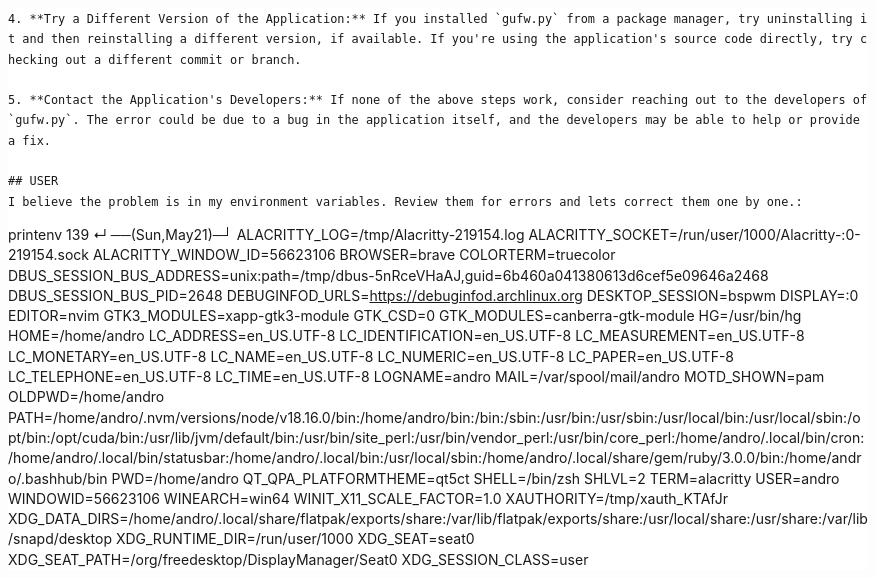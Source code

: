 ```
4. **Try a Different Version of the Application:** If you installed `gufw.py` from a package manager, try uninstalling it and then reinstalling a different version, if available. If you're using the application's source code directly, try checking out a different commit or branch.

5. **Contact the Application's Developers:** If none of the above steps work, consider reaching out to the developers of `gufw.py`. The error could be due to a bug in the application itself, and the developers may be able to help or provide a fix.

## USER
I believe the problem is in my environment variables. Review them for errors and lets correct them one by one.:
```
printenv                                    139 ↵ ──(Sun,May21)─┘
ALACRITTY_LOG=/tmp/Alacritty-219154.log
ALACRITTY_SOCKET=/run/user/1000/Alacritty-:0-219154.sock
ALACRITTY_WINDOW_ID=56623106
BROWSER=brave
COLORTERM=truecolor
DBUS_SESSION_BUS_ADDRESS=unix:path=/tmp/dbus-5nRceVHaAJ,guid=6b460a041380613d6cef5e09646a2468
DBUS_SESSION_BUS_PID=2648
DEBUGINFOD_URLS=https://debuginfod.archlinux.org
DESKTOP_SESSION=bspwm
DISPLAY=:0
EDITOR=nvim
GTK3_MODULES=xapp-gtk3-module
GTK_CSD=0
GTK_MODULES=canberra-gtk-module
HG=/usr/bin/hg
HOME=/home/andro
LC_ADDRESS=en_US.UTF-8
LC_IDENTIFICATION=en_US.UTF-8
LC_MEASUREMENT=en_US.UTF-8
LC_MONETARY=en_US.UTF-8
LC_NAME=en_US.UTF-8
LC_NUMERIC=en_US.UTF-8
LC_PAPER=en_US.UTF-8
LC_TELEPHONE=en_US.UTF-8
LC_TIME=en_US.UTF-8
LOGNAME=andro
MAIL=/var/spool/mail/andro
MOTD_SHOWN=pam
OLDPWD=/home/andro
PATH=/home/andro/.nvm/versions/node/v18.16.0/bin:/home/andro/bin:/bin:/sbin:/usr/bin:/usr/sbin:/usr/local/bin:/usr/local/sbin:/opt/bin:/opt/cuda/bin:/usr/lib/jvm/default/bin:/usr/bin/site_perl:/usr/bin/vendor_perl:/usr/bin/core_perl:/home/andro/.local/bin/cron:/home/andro/.local/bin/statusbar:/home/andro/.local/bin:/usr/local/sbin:/home/andro/.local/share/gem/ruby/3.0.0/bin:/home/andro/.bashhub/bin
PWD=/home/andro
QT_QPA_PLATFORMTHEME=qt5ct
SHELL=/bin/zsh
SHLVL=2
TERM=alacritty
USER=andro
WINDOWID=56623106
WINEARCH=win64
WINIT_X11_SCALE_FACTOR=1.0
XAUTHORITY=/tmp/xauth_KTAfJr
XDG_DATA_DIRS=/home/andro/.local/share/flatpak/exports/share:/var/lib/flatpak/exports/share:/usr/local/share:/usr/share:/var/lib/snapd/desktop
XDG_RUNTIME_DIR=/run/user/1000
XDG_SEAT=seat0
XDG_SEAT_PATH=/org/freedesktop/DisplayManager/Seat0
XDG_SESSION_CLASS=user